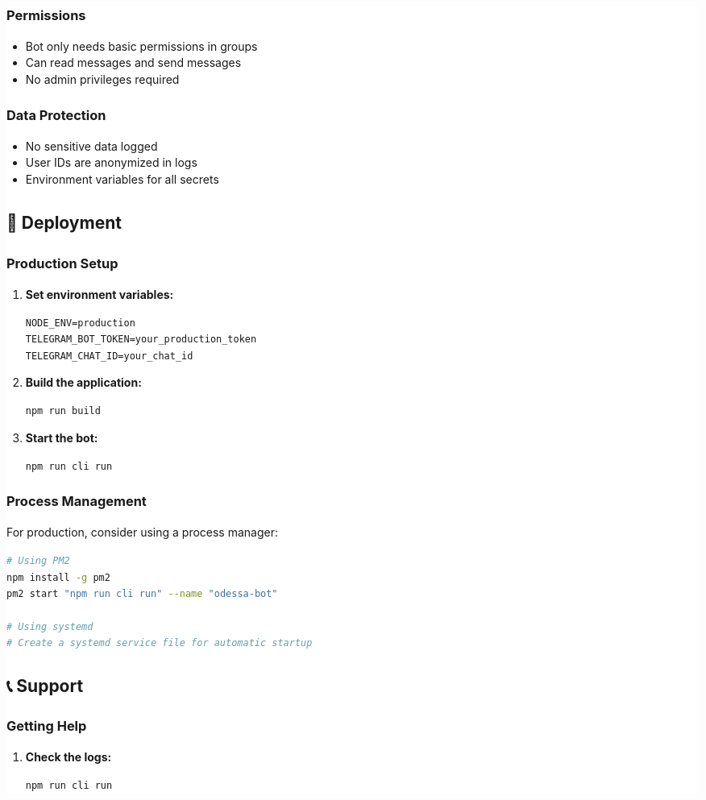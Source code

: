 ### Permissions

- Bot only needs basic permissions in groups
- Can read messages and send messages
- No admin privileges required

### Data Protection

- No sensitive data logged
- User IDs are anonymized in logs
- Environment variables for all secrets

## 🚀 Deployment

### Production Setup

1. **Set environment variables:**
   ```env
   NODE_ENV=production
   TELEGRAM_BOT_TOKEN=your_production_token
   TELEGRAM_CHAT_ID=your_chat_id
   ```

2. **Build the application:**
   ```bash
   npm run build
   ```

3. **Start the bot:**
   ```bash
   npm run cli run
   ```

### Process Management

For production, consider using a process manager:

```bash
# Using PM2
npm install -g pm2
pm2 start "npm run cli run" --name "odessa-bot"

# Using systemd
# Create a systemd service file for automatic startup
```

## 📞 Support

### Getting Help

1. **Check the logs:**
   ```bash
   npm run cli run
   ```
